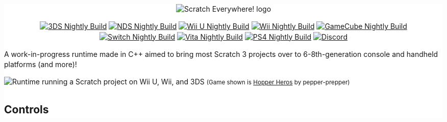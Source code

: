 <p align="center">
  <img src="gfx/menu/logo.png" alt="Scratch Everywhere! logo" />
</p>

<p align="center">
<a href="https://github.com/ScratchEverywhere/ScratchEverywhere/actions/workflows/nightly-3ds.yml"><img src="https://github.com/ScratchEverywhere/ScratchEverywhere/actions/workflows/nightly-3ds.yml/badge.svg" alt="3DS Nightly Build"></a>
<a href="https://github.com/ScratchEverywhere/ScratchEverywhere/actions/workflows/nightly-nds.yml"><img src="https://github.com/ScratchEverywhere/ScratchEverywhere/actions/workflows/nightly-nds.yml/badge.svg" alt="NDS Nightly Build"></a>
<a href="https://github.com/ScratchEverywhere/ScratchEverywhere/actions/workflows/nightly-wiiu.yml"><img src="https://github.com/ScratchEverywhere/ScratchEverywhere/actions/workflows/nightly-wiiu.yml/badge.svg" alt="Wii U Nightly Build"></a>
<a href="https://github.com/ScratchEverywhere/ScratchEverywhere/actions/workflows/nightly-wii.yml"><img src="https://github.com/ScratchEverywhere/ScratchEverywhere/actions/workflows/nightly-wii.yml/badge.svg" alt="Wii Nightly Build"></a>
<a href="https://github.com/ScratchEverywhere/ScratchEverywhere/actions/workflows/nightly-gamecube.yml"><img src="https://github.com/ScratchEverywhere/ScratchEverywhere/actions/workflows/nightly-gamecube.yml/badge.svg" alt="GameCube Nightly Build"></a>
<a href="https://github.com/ScratchEverywhere/ScratchEverywhere/actions/workflows/nightly-switch.yml"><img src="https://github.com/ScratchEverywhere/ScratchEverywhere/actions/workflows/nightly-switch.yml/badge.svg" alt="Switch Nightly Build"></a>
<a href="https://github.com/ScratchEverywhere/ScratchEverywhere/actions/workflows/nightly-vita.yml"><img src="https://github.com/ScratchEverywhere/ScratchEverywhere/actions/workflows/nightly-vita.yml/badge.svg" alt="Vita Nightly Build"></a>
<a href="https://github.com/ScratchEverywhere/ScratchEverywhere/actions/workflows/nightly-ps4.yml"><img src="https://github.com/ScratchEverywhere/ScratchEverywhere/actions/workflows/nightly-ps4.yml/badge.svg" alt="PS4 Nightly Build"></a>
<a href="https://discord.gg/Y2gf5vZHpJ"><img alt="Discord" src="https://img.shields.io/discord/1408875318248345612?style=flat&logo=discord&label=Discord%20Server&link=https%3A%2F%2Fdiscord.gg%2FY2gf5vZHpJ"></a>
</p>

A work-in-progress runtime made in C++ aimed to bring most Scratch 3 projects over to 6-8th-generation console and handheld platforms (and more)!

![Runtime running a Scratch project on Wii U, Wii, and 3DS](docs/demo.gif)
<small>(Game shown is [Hopper Heros](https://scratch.mit.edu/projects/1184969400/) by pepper-prepper)</small>

## Controls
